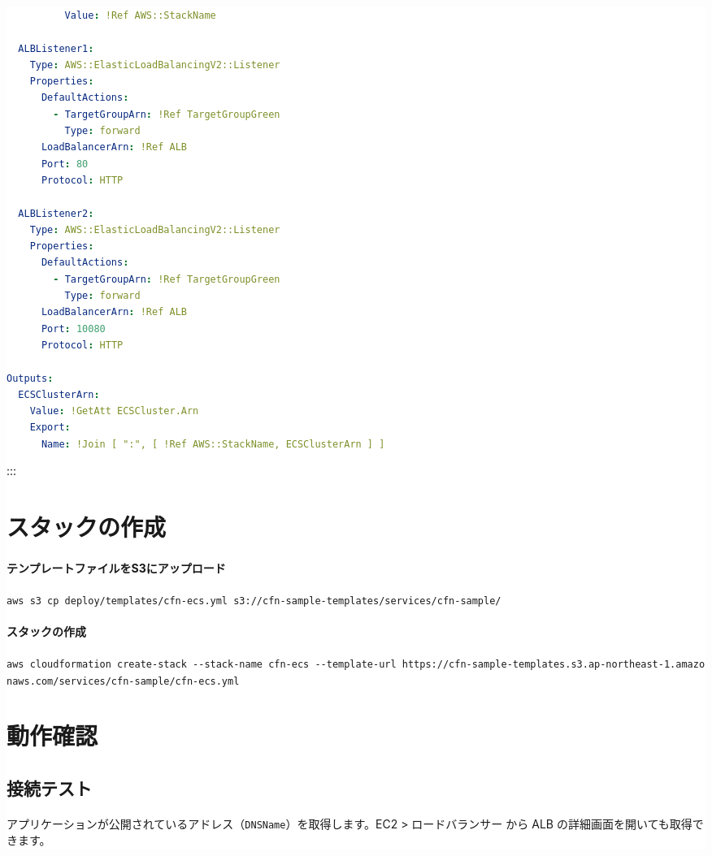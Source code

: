 ~~~yml:deploy/templates/cfn-ecs.yml
          Value: !Ref AWS::StackName
  
  ALBListener1:
    Type: AWS::ElasticLoadBalancingV2::Listener
    Properties:
      DefaultActions:
        - TargetGroupArn: !Ref TargetGroupGreen
          Type: forward
      LoadBalancerArn: !Ref ALB
      Port: 80
      Protocol: HTTP

  ALBListener2:
    Type: AWS::ElasticLoadBalancingV2::Listener
    Properties:
      DefaultActions:
        - TargetGroupArn: !Ref TargetGroupGreen
          Type: forward
      LoadBalancerArn: !Ref ALB
      Port: 10080
      Protocol: HTTP

Outputs:
  ECSClusterArn:
    Value: !GetAtt ECSCluster.Arn
    Export:
      Name: !Join [ ":", [ !Ref AWS::StackName, ECSClusterArn ] ]
~~~
:::

# スタックの作成

#### テンプレートファイルをS3にアップロード
~~~
aws s3 cp deploy/templates/cfn-ecs.yml s3://cfn-sample-templates/services/cfn-sample/
~~~

#### スタックの作成

~~~
aws cloudformation create-stack --stack-name cfn-ecs --template-url https://cfn-sample-templates.s3.ap-northeast-1.amazonaws.com/services/cfn-sample/cfn-ecs.yml
~~~

# 動作確認

## 接続テスト

アプリケーションが公開されているアドレス（`DNSName`）を取得します。EC2 > ロードバランサー から ALB の詳細画面を開いても取得できます。
